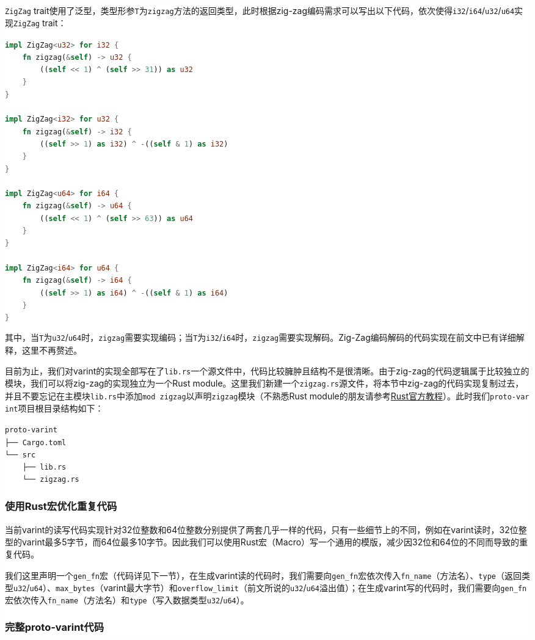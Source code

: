 `ZigZag` trait使用了泛型，类型形参`T`为`zigzag`方法的返回类型，此时根据zig-zag编码需求可以写出以下代码，依次使得`i32`/`i64`/`u32`/`u64`实现`ZigZag` trait：

```rust
impl ZigZag<u32> for i32 {
    fn zigzag(&self) -> u32 {
        ((self << 1) ^ (self >> 31)) as u32
    }
}

impl ZigZag<i32> for u32 {
    fn zigzag(&self) -> i32 {
        ((self >> 1) as i32) ^ -((self & 1) as i32)
    }
}

impl ZigZag<u64> for i64 {
    fn zigzag(&self) -> u64 {
        ((self << 1) ^ (self >> 63)) as u64
    }
}

impl ZigZag<i64> for u64 {
    fn zigzag(&self) -> i64 {
        ((self >> 1) as i64) ^ -((self & 1) as i64)
    }
}
```

其中，当`T`为`u32`/`u64`时，`zigzag`需要实现编码；当`T`为`i32`/`i64`时，`zigzag`需要实现解码。Zig-Zag编码解码的代码实现在前文中已有详细解释，这里不再赘述。

目前为止，我们对varint的实现全部写在了`lib.rs`一个源文件中，代码比较臃肿且结构不是很清晰。由于zig-zag的代码逻辑属于比较独立的模块，我们可以将zig-zag的实现独立为一个Rust module。这里我们新建一个`zigzag.rs`源文件，将本节中zig-zag的代码实现复制过去，并且不要忘记在主模块`lib.rs`中添加`mod zigzag`以声明`zigzag`模块（不熟悉Rust module的朋友请参考[Rust官方教程](https://doc.rust-lang.org/stable/book/ch07-00-managing-growing-projects-with-packages-crates-and-modules.html)）。此时我们`proto-varint`项目根目录结构如下：

```shell
proto-varint
├── Cargo.toml
└── src
    ├── lib.rs
    └── zigzag.rs
```

### 使用Rust宏优化重复代码

当前varint的读写代码实现针对32位整数和64位整数分别提供了两套几乎一样的代码，只有一些细节上的不同，例如在varint读时，32位整型的varint最多5字节，而64位最多10字节。因此我们可以使用Rust宏（Macro）写一个通用的模版，减少因32位和64位的不同而导致的重复代码。

我们这里声明一个`gen_fn`宏（代码详见下一节），在生成varint读的代码时，我们需要向`gen_fn`宏依次传入`fn_name`（方法名）、`type`（返回类型`u32`/`u64`）、`max_bytes`（varint最大字节）和`overflow_limit`（前文所说的`u32`/`u64`溢出值）；在生成varint写的代码时，我们需要向`gen_fn`宏依次传入`fn_name`（方法名）和`type`（写入数据类型`u32`/`u64`）。

### 完整proto-varint代码
